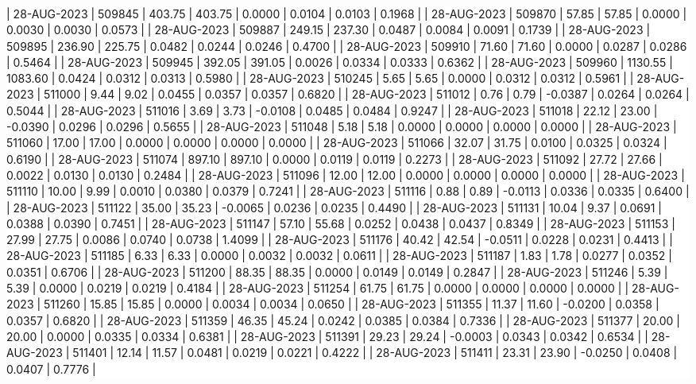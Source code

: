 | 28-AUG-2023 | 509845 | 403.75 | 403.75 | 0.0000 | 0.0104 | 0.0103 | 0.1968 |
| 28-AUG-2023 | 509870 | 57.85 | 57.85 | 0.0000 | 0.0030 | 0.0030 | 0.0573 |
| 28-AUG-2023 | 509887 | 249.15 | 237.30 | 0.0487 | 0.0084 | 0.0091 | 0.1739 |
| 28-AUG-2023 | 509895 | 236.90 | 225.75 | 0.0482 | 0.0244 | 0.0246 | 0.4700 |
| 28-AUG-2023 | 509910 | 71.60 | 71.60 | 0.0000 | 0.0287 | 0.0286 | 0.5464 |
| 28-AUG-2023 | 509945 | 392.05 | 391.05 | 0.0026 | 0.0334 | 0.0333 | 0.6362 |
| 28-AUG-2023 | 509960 | 1130.55 | 1083.60 | 0.0424 | 0.0312 | 0.0313 | 0.5980 |
| 28-AUG-2023 | 510245 | 5.65 | 5.65 | 0.0000 | 0.0312 | 0.0312 | 0.5961 |
| 28-AUG-2023 | 511000 | 9.44 | 9.02 | 0.0455 | 0.0357 | 0.0357 | 0.6820 |
| 28-AUG-2023 | 511012 | 0.76 | 0.79 | -0.0387 | 0.0264 | 0.0264 | 0.5044 |
| 28-AUG-2023 | 511016 | 3.69 | 3.73 | -0.0108 | 0.0485 | 0.0484 | 0.9247 |
| 28-AUG-2023 | 511018 | 22.12 | 23.00 | -0.0390 | 0.0296 | 0.0296 | 0.5655 |
| 28-AUG-2023 | 511048 | 5.18 | 5.18 | 0.0000 | 0.0000 | 0.0000 | 0.0000 |
| 28-AUG-2023 | 511060 | 17.00 | 17.00 | 0.0000 | 0.0000 | 0.0000 | 0.0000 |
| 28-AUG-2023 | 511066 | 32.07 | 31.75 | 0.0100 | 0.0325 | 0.0324 | 0.6190 |
| 28-AUG-2023 | 511074 | 897.10 | 897.10 | 0.0000 | 0.0119 | 0.0119 | 0.2273 |
| 28-AUG-2023 | 511092 | 27.72 | 27.66 | 0.0022 | 0.0130 | 0.0130 | 0.2484 |
| 28-AUG-2023 | 511096 | 12.00 | 12.00 | 0.0000 | 0.0000 | 0.0000 | 0.0000 |
| 28-AUG-2023 | 511110 | 10.00 | 9.99 | 0.0010 | 0.0380 | 0.0379 | 0.7241 |
| 28-AUG-2023 | 511116 | 0.88 | 0.89 | -0.0113 | 0.0336 | 0.0335 | 0.6400 |
| 28-AUG-2023 | 511122 | 35.00 | 35.23 | -0.0065 | 0.0236 | 0.0235 | 0.4490 |
| 28-AUG-2023 | 511131 | 10.04 | 9.37 | 0.0691 | 0.0388 | 0.0390 | 0.7451 |
| 28-AUG-2023 | 511147 | 57.10 | 55.68 | 0.0252 | 0.0438 | 0.0437 | 0.8349 |
| 28-AUG-2023 | 511153 | 27.99 | 27.75 | 0.0086 | 0.0740 | 0.0738 | 1.4099 |
| 28-AUG-2023 | 511176 | 40.42 | 42.54 | -0.0511 | 0.0228 | 0.0231 | 0.4413 |
| 28-AUG-2023 | 511185 | 6.33 | 6.33 | 0.0000 | 0.0032 | 0.0032 | 0.0611 |
| 28-AUG-2023 | 511187 | 1.83 | 1.78 | 0.0277 | 0.0352 | 0.0351 | 0.6706 |
| 28-AUG-2023 | 511200 | 88.35 | 88.35 | 0.0000 | 0.0149 | 0.0149 | 0.2847 |
| 28-AUG-2023 | 511246 | 5.39 | 5.39 | 0.0000 | 0.0219 | 0.0219 | 0.4184 |
| 28-AUG-2023 | 511254 | 61.75 | 61.75 | 0.0000 | 0.0000 | 0.0000 | 0.0000 |
| 28-AUG-2023 | 511260 | 15.85 | 15.85 | 0.0000 | 0.0034 | 0.0034 | 0.0650 |
| 28-AUG-2023 | 511355 | 11.37 | 11.60 | -0.0200 | 0.0358 | 0.0357 | 0.6820 |
| 28-AUG-2023 | 511359 | 46.35 | 45.24 | 0.0242 | 0.0385 | 0.0384 | 0.7336 |
| 28-AUG-2023 | 511377 | 20.00 | 20.00 | 0.0000 | 0.0335 | 0.0334 | 0.6381 |
| 28-AUG-2023 | 511391 | 29.23 | 29.24 | -0.0003 | 0.0343 | 0.0342 | 0.6534 |
| 28-AUG-2023 | 511401 | 12.14 | 11.57 | 0.0481 | 0.0219 | 0.0221 | 0.4222 |
| 28-AUG-2023 | 511411 | 23.31 | 23.90 | -0.0250 | 0.0408 | 0.0407 | 0.7776 |